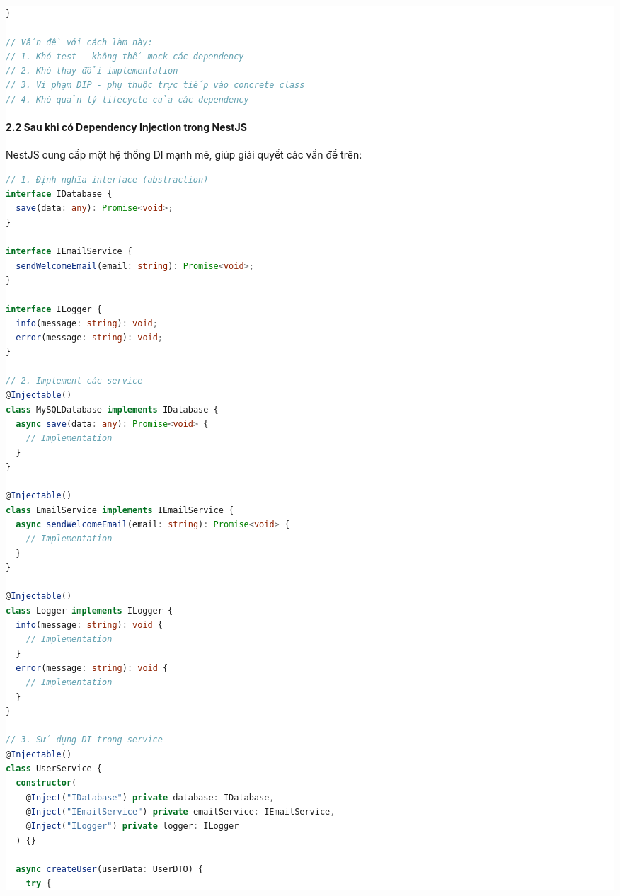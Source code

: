 ```typescript
}

// Vấn đề với cách làm này:
// 1. Khó test - không thể mock các dependency
// 2. Khó thay đổi implementation
// 3. Vi phạm DIP - phụ thuộc trực tiếp vào concrete class
// 4. Khó quản lý lifecycle của các dependency
```

#### 2.2 Sau khi có Dependency Injection trong NestJS

NestJS cung cấp một hệ thống DI mạnh mẽ, giúp giải quyết các vấn đề trên:

```typescript
// 1. Định nghĩa interface (abstraction)
interface IDatabase {
  save(data: any): Promise<void>;
}

interface IEmailService {
  sendWelcomeEmail(email: string): Promise<void>;
}

interface ILogger {
  info(message: string): void;
  error(message: string): void;
}

// 2. Implement các service
@Injectable()
class MySQLDatabase implements IDatabase {
  async save(data: any): Promise<void> {
    // Implementation
  }
}

@Injectable()
class EmailService implements IEmailService {
  async sendWelcomeEmail(email: string): Promise<void> {
    // Implementation
  }
}

@Injectable()
class Logger implements ILogger {
  info(message: string): void {
    // Implementation
  }
  error(message: string): void {
    // Implementation
  }
}

// 3. Sử dụng DI trong service
@Injectable()
class UserService {
  constructor(
    @Inject("IDatabase") private database: IDatabase,
    @Inject("IEmailService") private emailService: IEmailService,
    @Inject("ILogger") private logger: ILogger
  ) {}

  async createUser(userData: UserDTO) {
    try {
```
